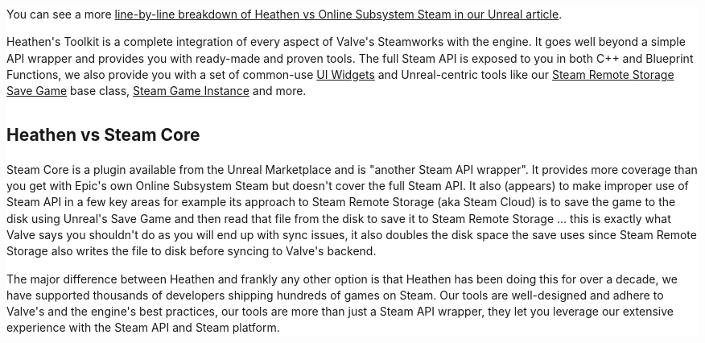 You can see a more [line-by-line breakdown of Heathen vs Online Subsystem Steam in our Unreal article](unreal/).

Heathen's Toolkit is a complete integration of every aspect of Valve's Steamworks with the engine. It goes well beyond a simple API wrapper and provides you with ready-made and proven tools. The full Steam API is exposed to you in both C++ and Blueprint Functions, we also provide you with a set of common-use [UI Widgets](unreal/widgets/) and Unreal-centric tools like our [Steam Remote Storage Save Game](broken-reference) base class, [Steam Game Instance](unreal/game-instance.md) and more.

## Heathen vs Steam Core

Steam Core is a plugin available from the Unreal Marketplace and is "another Steam API wrapper". It provides more coverage than you get with Epic's own Online Subsystem Steam but doesn't cover the full Steam API. It also (appears) to make improper use of Steam API in a few key areas for example its approach to Steam Remote Storage (aka Steam Cloud) is to save the game to the disk using Unreal's Save Game and then read that file from the disk to save it to Steam Remote Storage ... this is exactly what Valve says you shouldn't do as you will end up with sync issues, it also doubles the disk space the save uses since Steam Remote Storage also writes the file to disk before syncing to Valve's backend.

The major difference between Heathen and frankly any other option is that Heathen has been doing this for over a decade, we have supported thousands of developers shipping hundreds of games on Steam. Our tools are well-designed and adhere to Valve's and the engine's best practices, our tools are more than just a Steam API wrapper, they let you leverage our extensive experience with the Steam API and Steam platform.

